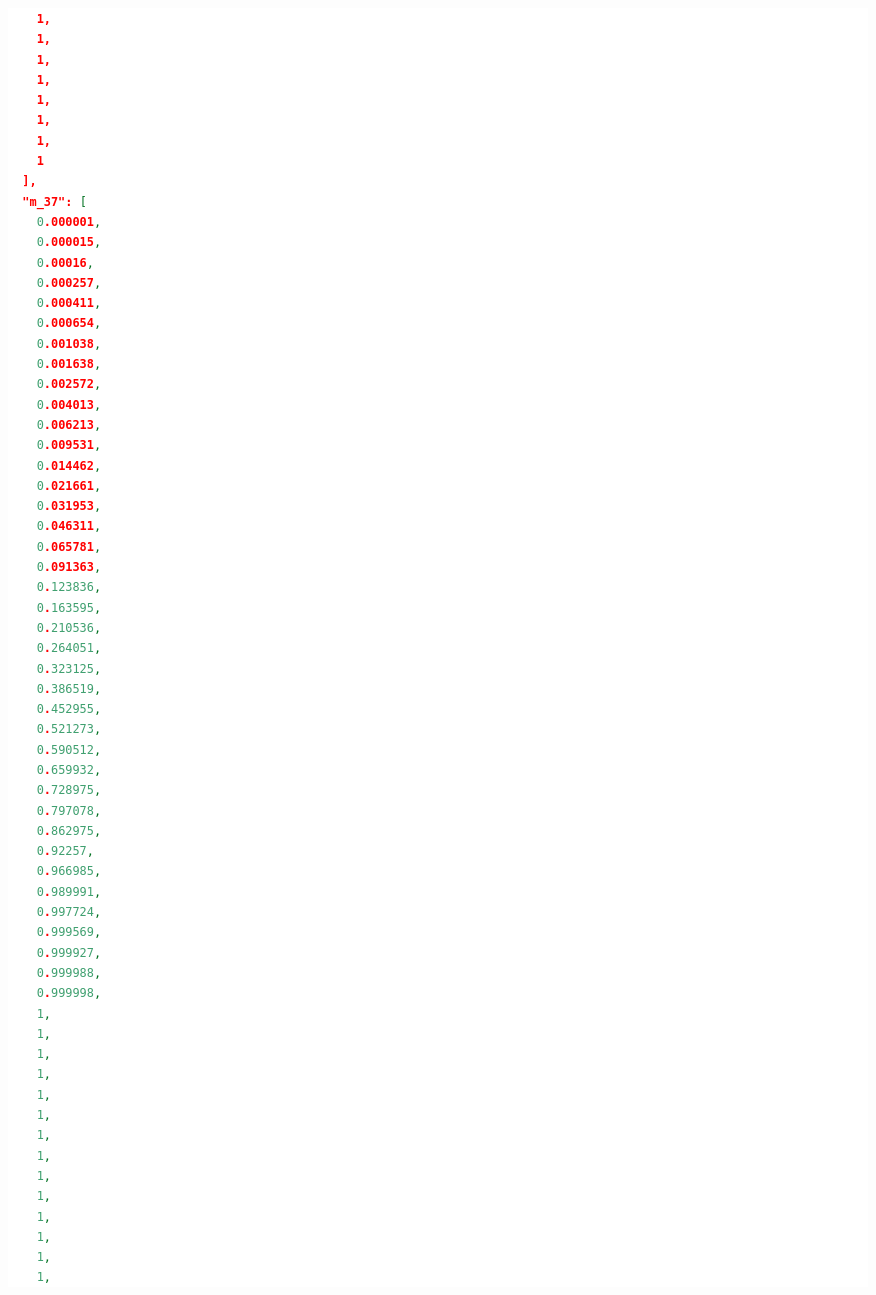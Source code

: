 ```json
    1,
    1,
    1,
    1,
    1,
    1,
    1,
    1
  ],
  "m_37": [
    0.000001,
    0.000015,
    0.00016,
    0.000257,
    0.000411,
    0.000654,
    0.001038,
    0.001638,
    0.002572,
    0.004013,
    0.006213,
    0.009531,
    0.014462,
    0.021661,
    0.031953,
    0.046311,
    0.065781,
    0.091363,
    0.123836,
    0.163595,
    0.210536,
    0.264051,
    0.323125,
    0.386519,
    0.452955,
    0.521273,
    0.590512,
    0.659932,
    0.728975,
    0.797078,
    0.862975,
    0.92257,
    0.966985,
    0.989991,
    0.997724,
    0.999569,
    0.999927,
    0.999988,
    0.999998,
    1,
    1,
    1,
    1,
    1,
    1,
    1,
    1,
    1,
    1,
    1,
    1,
    1,
    1,
```